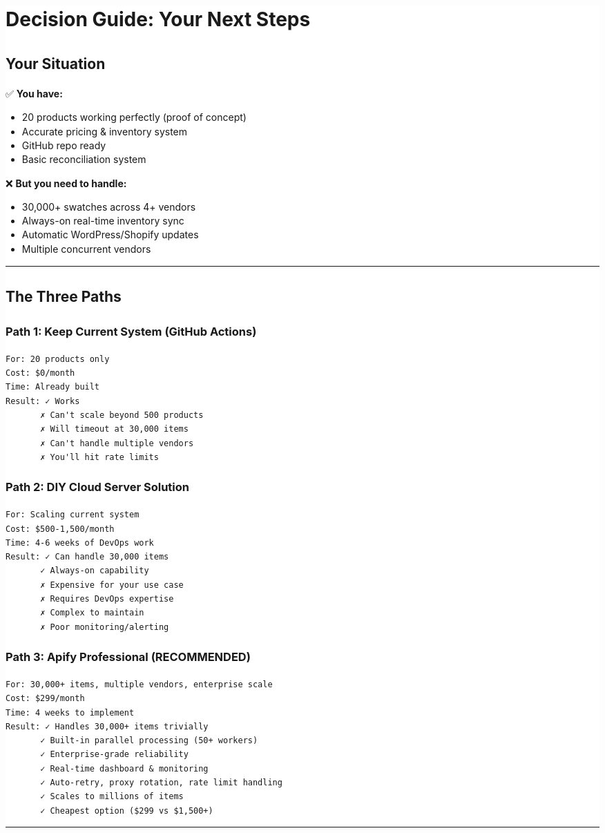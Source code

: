 # Decision Guide: Your Next Steps

## Your Situation

✅ **You have:**
- 20 products working perfectly (proof of concept)
- Accurate pricing & inventory system
- GitHub repo ready
- Basic reconciliation system

❌ **But you need to handle:**
- 30,000+ swatches across 4+ vendors
- Always-on real-time inventory sync
- Automatic WordPress/Shopify updates
- Multiple concurrent vendors

---

## The Three Paths

### Path 1: Keep Current System (GitHub Actions)
```
For: 20 products only
Cost: $0/month
Time: Already built
Result: ✓ Works
       ✗ Can't scale beyond 500 products
       ✗ Will timeout at 30,000 items
       ✗ Can't handle multiple vendors
       ✗ You'll hit rate limits
```

### Path 2: DIY Cloud Server Solution
```
For: Scaling current system
Cost: $500-1,500/month
Time: 4-6 weeks of DevOps work
Result: ✓ Can handle 30,000 items
       ✓ Always-on capability
       ✗ Expensive for your use case
       ✗ Requires DevOps expertise
       ✗ Complex to maintain
       ✗ Poor monitoring/alerting
```

### Path 3: Apify Professional (RECOMMENDED)
```
For: 30,000+ items, multiple vendors, enterprise scale
Cost: $299/month
Time: 4 weeks to implement
Result: ✓ Handles 30,000+ items trivially
       ✓ Built-in parallel processing (50+ workers)
       ✓ Enterprise-grade reliability
       ✓ Real-time dashboard & monitoring
       ✓ Auto-retry, proxy rotation, rate limit handling
       ✓ Scales to millions of items
       ✓ Cheapest option ($299 vs $1,500+)
```

---